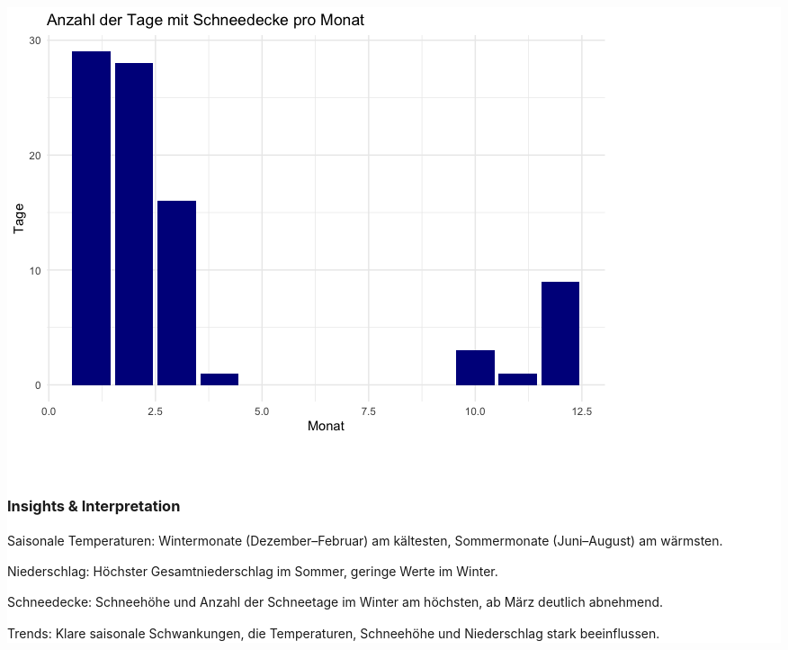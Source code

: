 ![](figures/finnland-wetter-2017-monatsstatistiken-und-trends_files/figure-markdown_github/unnamed-chunk-8-1.png)

<br>

### Insights & Interpretation

Saisonale Temperaturen: Wintermonate (Dezember–Februar) am kältesten,
Sommermonate (Juni–August) am wärmsten.

Niederschlag: Höchster Gesamtniederschlag im Sommer, geringe Werte im
Winter.

Schneedecke: Schneehöhe und Anzahl der Schneetage im Winter am höchsten,
ab März deutlich abnehmend.

Trends: Klare saisonale Schwankungen, die Temperaturen, Schneehöhe und
Niederschlag stark beeinflussen.
